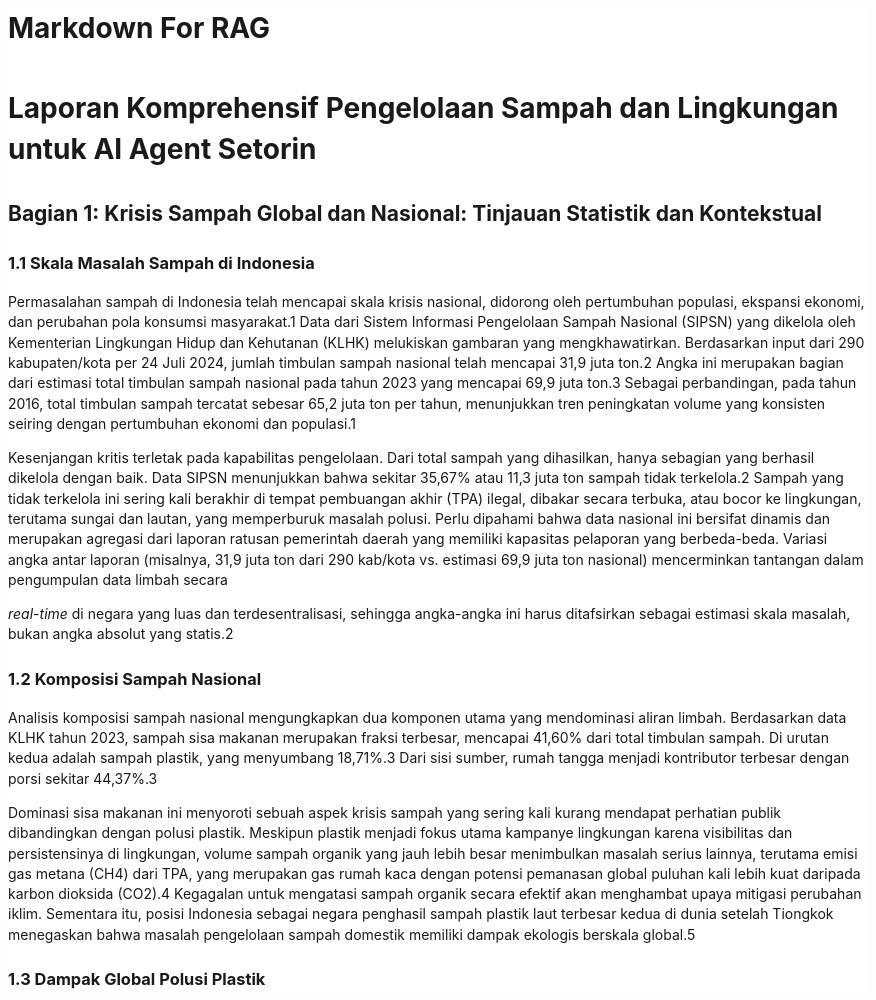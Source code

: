# Markdown For RAG

# Laporan Komprehensif Pengelolaan Sampah dan Lingkungan untuk AI Agent Setorin

## Bagian 1: Krisis Sampah Global dan Nasional: Tinjauan Statistik dan Kontekstual

### 1.1 Skala Masalah Sampah di Indonesia

Permasalahan sampah di Indonesia telah mencapai skala krisis nasional, didorong oleh pertumbuhan populasi, ekspansi ekonomi, dan perubahan pola konsumsi masyarakat.1 Data dari Sistem Informasi Pengelolaan Sampah Nasional (SIPSN) yang dikelola oleh Kementerian Lingkungan Hidup dan Kehutanan (KLHK) melukiskan gambaran yang mengkhawatirkan. Berdasarkan input dari 290 kabupaten/kota per 24 Juli 2024, jumlah timbulan sampah nasional telah mencapai 31,9 juta ton.2 Angka ini merupakan bagian dari estimasi total timbulan sampah nasional pada tahun 2023 yang mencapai 69,9 juta ton.3 Sebagai perbandingan, pada tahun 2016, total timbulan sampah tercatat sebesar 65,2 juta ton per tahun, menunjukkan tren peningkatan volume yang konsisten seiring dengan pertumbuhan ekonomi dan populasi.1

Kesenjangan kritis terletak pada kapabilitas pengelolaan. Dari total sampah yang dihasilkan, hanya sebagian yang berhasil dikelola dengan baik. Data SIPSN menunjukkan bahwa sekitar 35,67% atau 11,3 juta ton sampah tidak terkelola.2 Sampah yang tidak terkelola ini sering kali berakhir di tempat pembuangan akhir (TPA) ilegal, dibakar secara terbuka, atau bocor ke lingkungan, terutama sungai dan lautan, yang memperburuk masalah polusi. Perlu dipahami bahwa data nasional ini bersifat dinamis dan merupakan agregasi dari laporan ratusan pemerintah daerah yang memiliki kapasitas pelaporan yang berbeda-beda. Variasi angka antar laporan (misalnya, 31,9 juta ton dari 290 kab/kota vs. estimasi 69,9 juta ton nasional) mencerminkan tantangan dalam pengumpulan data limbah secara

*real-time* di negara yang luas dan terdesentralisasi, sehingga angka-angka ini harus ditafsirkan sebagai estimasi skala masalah, bukan angka absolut yang statis.2

### 1.2 Komposisi Sampah Nasional

Analisis komposisi sampah nasional mengungkapkan dua komponen utama yang mendominasi aliran limbah. Berdasarkan data KLHK tahun 2023, sampah sisa makanan merupakan fraksi terbesar, mencapai 41,60% dari total timbulan sampah. Di urutan kedua adalah sampah plastik, yang menyumbang 18,71%.3 Dari sisi sumber, rumah tangga menjadi kontributor terbesar dengan porsi sekitar 44,37%.3

Dominasi sisa makanan ini menyoroti sebuah aspek krisis sampah yang sering kali kurang mendapat perhatian publik dibandingkan dengan polusi plastik. Meskipun plastik menjadi fokus utama kampanye lingkungan karena visibilitas dan persistensinya di lingkungan, volume sampah organik yang jauh lebih besar menimbulkan masalah serius lainnya, terutama emisi gas metana (CH4) dari TPA, yang merupakan gas rumah kaca dengan potensi pemanasan global puluhan kali lebih kuat daripada karbon dioksida (CO2).4 Kegagalan untuk mengatasi sampah organik secara efektif akan menghambat upaya mitigasi perubahan iklim. Sementara itu, posisi Indonesia sebagai negara penghasil sampah plastik laut terbesar kedua di dunia setelah Tiongkok menegaskan bahwa masalah pengelolaan sampah domestik memiliki dampak ekologis berskala global.5

### 1.3 Dampak Global Polusi Plastik
